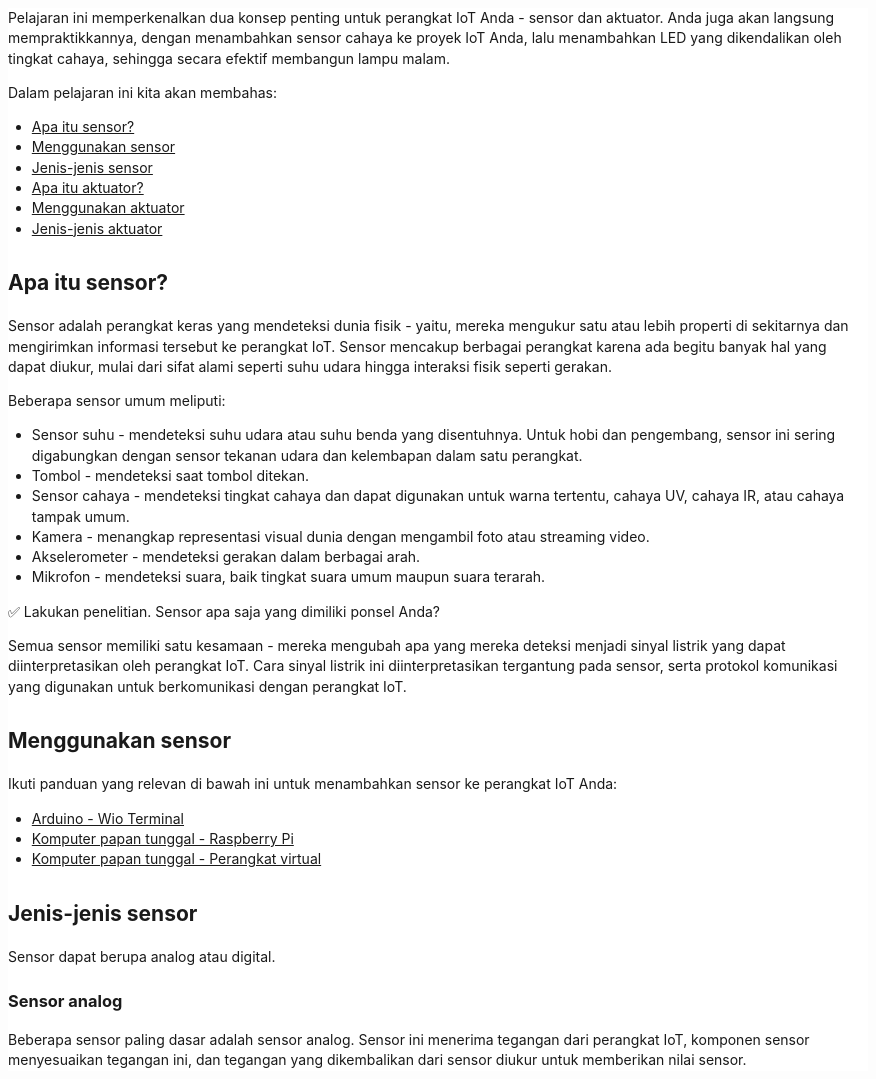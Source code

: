 Pelajaran ini memperkenalkan dua konsep penting untuk perangkat IoT Anda - sensor dan aktuator. Anda juga akan langsung mempraktikkannya, dengan menambahkan sensor cahaya ke proyek IoT Anda, lalu menambahkan LED yang dikendalikan oleh tingkat cahaya, sehingga secara efektif membangun lampu malam.

Dalam pelajaran ini kita akan membahas:

* [Apa itu sensor?](../../../../../1-getting-started/lessons/3-sensors-and-actuators)
* [Menggunakan sensor](../../../../../1-getting-started/lessons/3-sensors-and-actuators)
* [Jenis-jenis sensor](../../../../../1-getting-started/lessons/3-sensors-and-actuators)
* [Apa itu aktuator?](../../../../../1-getting-started/lessons/3-sensors-and-actuators)
* [Menggunakan aktuator](../../../../../1-getting-started/lessons/3-sensors-and-actuators)
* [Jenis-jenis aktuator](../../../../../1-getting-started/lessons/3-sensors-and-actuators)

## Apa itu sensor?

Sensor adalah perangkat keras yang mendeteksi dunia fisik - yaitu, mereka mengukur satu atau lebih properti di sekitarnya dan mengirimkan informasi tersebut ke perangkat IoT. Sensor mencakup berbagai perangkat karena ada begitu banyak hal yang dapat diukur, mulai dari sifat alami seperti suhu udara hingga interaksi fisik seperti gerakan.

Beberapa sensor umum meliputi:

* Sensor suhu - mendeteksi suhu udara atau suhu benda yang disentuhnya. Untuk hobi dan pengembang, sensor ini sering digabungkan dengan sensor tekanan udara dan kelembapan dalam satu perangkat.
* Tombol - mendeteksi saat tombol ditekan.
* Sensor cahaya - mendeteksi tingkat cahaya dan dapat digunakan untuk warna tertentu, cahaya UV, cahaya IR, atau cahaya tampak umum.
* Kamera - menangkap representasi visual dunia dengan mengambil foto atau streaming video.
* Akselerometer - mendeteksi gerakan dalam berbagai arah.
* Mikrofon - mendeteksi suara, baik tingkat suara umum maupun suara terarah.

✅ Lakukan penelitian. Sensor apa saja yang dimiliki ponsel Anda?

Semua sensor memiliki satu kesamaan - mereka mengubah apa yang mereka deteksi menjadi sinyal listrik yang dapat diinterpretasikan oleh perangkat IoT. Cara sinyal listrik ini diinterpretasikan tergantung pada sensor, serta protokol komunikasi yang digunakan untuk berkomunikasi dengan perangkat IoT.

## Menggunakan sensor

Ikuti panduan yang relevan di bawah ini untuk menambahkan sensor ke perangkat IoT Anda:

* [Arduino - Wio Terminal](wio-terminal-sensor.md)
* [Komputer papan tunggal - Raspberry Pi](pi-sensor.md)
* [Komputer papan tunggal - Perangkat virtual](virtual-device-sensor.md)

## Jenis-jenis sensor

Sensor dapat berupa analog atau digital.

### Sensor analog

Beberapa sensor paling dasar adalah sensor analog. Sensor ini menerima tegangan dari perangkat IoT, komponen sensor menyesuaikan tegangan ini, dan tegangan yang dikembalikan dari sensor diukur untuk memberikan nilai sensor.
